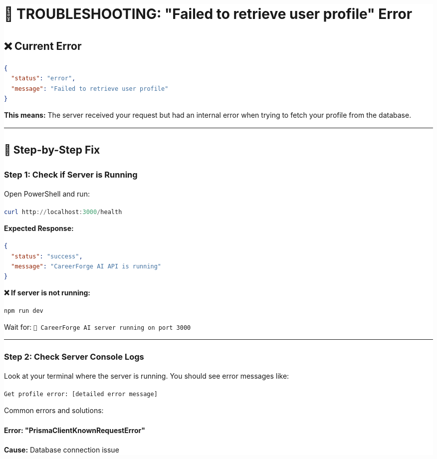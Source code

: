# 🔧 TROUBLESHOOTING: "Failed to retrieve user profile" Error

## ❌ Current Error

```json
{
  "status": "error",
  "message": "Failed to retrieve user profile"
}
```

**This means:** The server received your request but had an internal error when trying to fetch your profile from the database.

---

## 🎯 Step-by-Step Fix

### **Step 1: Check if Server is Running**

Open PowerShell and run:
```powershell
curl http://localhost:3000/health
```

**Expected Response:**
```json
{
  "status": "success",
  "message": "CareerForge AI API is running"
}
```

**❌ If server is not running:**
```powershell
npm run dev
```

Wait for: `🚀 CareerForge AI server running on port 3000`

---

### **Step 2: Check Server Console Logs**

Look at your terminal where the server is running. You should see error messages like:

```
Get profile error: [detailed error message]
```

Common errors and solutions:

#### **Error: "PrismaClientKnownRequestError"**
**Cause:** Database connection issue
